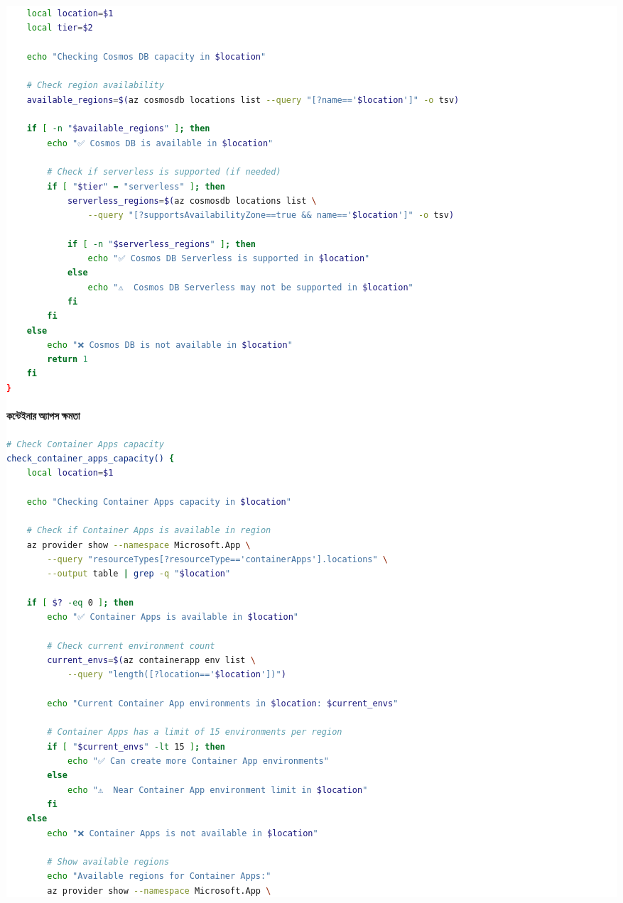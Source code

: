 ```bash
    local location=$1
    local tier=$2
    
    echo "Checking Cosmos DB capacity in $location"
    
    # Check region availability
    available_regions=$(az cosmosdb locations list --query "[?name=='$location']" -o tsv)
    
    if [ -n "$available_regions" ]; then
        echo "✅ Cosmos DB is available in $location"
        
        # Check if serverless is supported (if needed)
        if [ "$tier" = "serverless" ]; then
            serverless_regions=$(az cosmosdb locations list \
                --query "[?supportsAvailabilityZone==true && name=='$location']" -o tsv)
            
            if [ -n "$serverless_regions" ]; then
                echo "✅ Cosmos DB Serverless is supported in $location"
            else
                echo "⚠️  Cosmos DB Serverless may not be supported in $location"
            fi
        fi
    else
        echo "❌ Cosmos DB is not available in $location"
        return 1
    fi
}
```

#### কন্টেইনার অ্যাপস ক্ষমতা
```bash
# Check Container Apps capacity
check_container_apps_capacity() {
    local location=$1
    
    echo "Checking Container Apps capacity in $location"
    
    # Check if Container Apps is available in region
    az provider show --namespace Microsoft.App \
        --query "resourceTypes[?resourceType=='containerApps'].locations" \
        --output table | grep -q "$location"
    
    if [ $? -eq 0 ]; then
        echo "✅ Container Apps is available in $location"
        
        # Check current environment count
        current_envs=$(az containerapp env list \
            --query "length([?location=='$location'])")
        
        echo "Current Container App environments in $location: $current_envs"
        
        # Container Apps has a limit of 15 environments per region
        if [ "$current_envs" -lt 15 ]; then
            echo "✅ Can create more Container App environments"
        else
            echo "⚠️  Near Container App environment limit in $location"
        fi
    else
        echo "❌ Container Apps is not available in $location"
        
        # Show available regions
        echo "Available regions for Container Apps:"
        az provider show --namespace Microsoft.App \
```